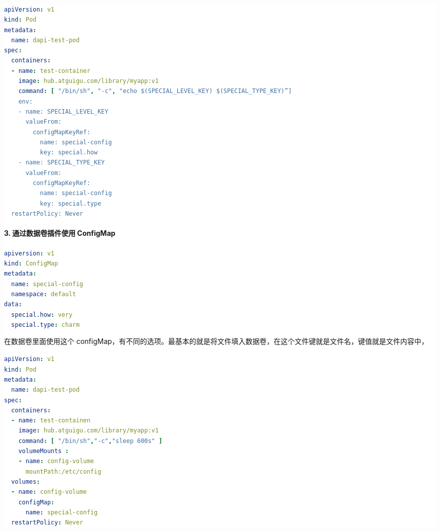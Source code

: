 

~~~yaml
apiVersion: v1
kind: Pod
metadata:
  name: dapi-test-pod
spec:
  containers:
  - name: test-container
    image: hub.atguigu.com/library/myapp:v1
    command: [ "/bin/sh", "-c", "echo $(SPECIAL_LEVEL_KEY) $(SPECIAL_TYPE_KEY)”]
    env:
    - name: SPECIAL_LEVEL_KEY
      valueFrom:
        configMapKeyRef:
          name: special-config
          key: special.how
    - name: SPECIAL_TYPE_KEY
      valueFrom:
        configMapKeyRef:
          name: special-config
          key: special.type
  restartPolicy: Never
~~~

#### 3. 通过数据卷插件使用 ConfigMap

~~~yaml
apiversion: v1
kind: ConfigMap
metadata:
  name: special-config
  namespace: default
data:
  special.how: very
  special.type: charm
~~~

在数据卷里面使用这个 configMap，有不同的选项。最基本的就是将文件填入数据卷，在这个文件键就是文件名，键值就是文件内容中，

~~~yaml
apiVersion: v1
kind: Pod
metadata:
  name: dapi-test-pod
spec:
  containers:
  - name: test-containen
    image: hub.atguigu.com/library/myapp:v1
    command: [ "/bin/sh","-c","sleep 600s" ]
    volumeMounts :
    - name: config-volume
      mountPath:/etc/config
  volumes:
  - name: config-volume
    configMap:
      name: special-config
  restartPolicy: Never
~~~
